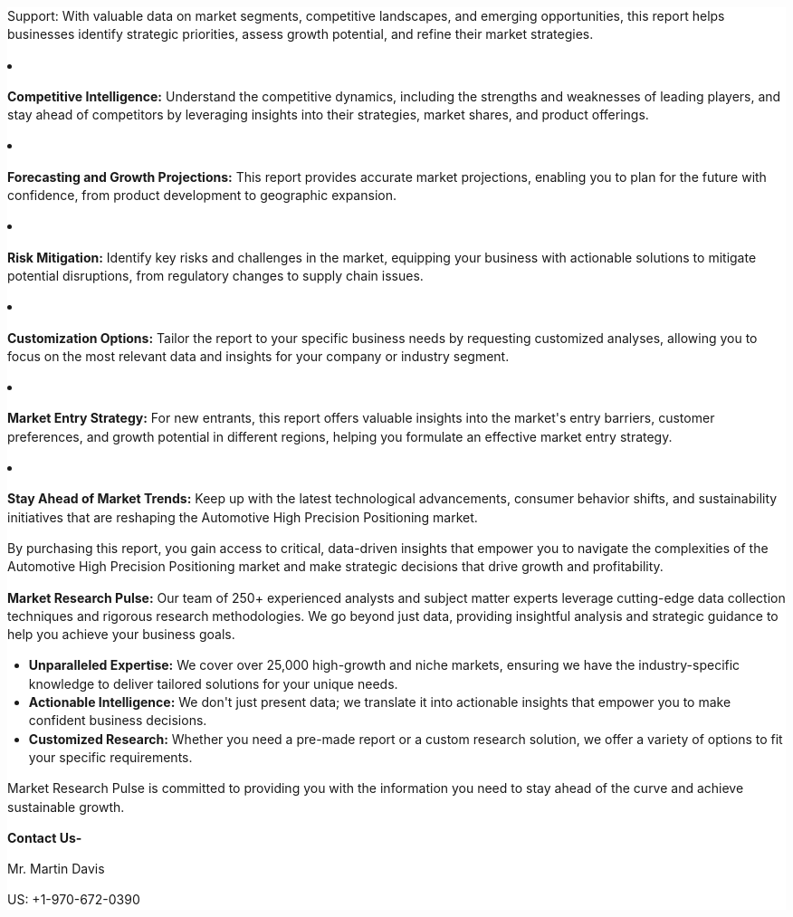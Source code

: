 Support:</strong> With valuable data on market segments, competitive landscapes, and emerging opportunities, this report helps businesses identify strategic priorities, assess growth potential, and refine their market strategies.</p></li><li><p><strong>Competitive Intelligence:</strong> Understand the competitive dynamics, including the strengths and weaknesses of leading players, and stay ahead of competitors by leveraging insights into their strategies, market shares, and product offerings.</p></li><li><p><strong>Forecasting and Growth Projections:</strong> This report provides accurate market projections, enabling you to plan for the future with confidence, from product development to geographic expansion.</p></li><li><p><strong>Risk Mitigation:</strong> Identify key risks and challenges in the market, equipping your business with actionable solutions to mitigate potential disruptions, from regulatory changes to supply chain issues.</p></li><li><p><strong>Customization Options:</strong> Tailor the report to your specific business needs by requesting customized analyses, allowing you to focus on the most relevant data and insights for your company or industry segment.</p></li><li><p><strong>Market Entry Strategy:</strong> For new entrants, this report offers valuable insights into the market's entry barriers, customer preferences, and growth potential in different regions, helping you formulate an effective market entry strategy.</p></li><li><p><strong>Stay Ahead of Market Trends:</strong> Keep up with the latest technological advancements, consumer behavior shifts, and sustainability initiatives that are reshaping the Automotive High Precision Positioning market.</p></li></ol><p>By purchasing this report, you gain access to critical, data-driven insights that empower you to navigate the complexities of the Automotive High Precision Positioning market and make strategic decisions that drive growth and profitability.</p><p><strong>Market Research Pulse:</strong>&nbsp;Our team of 250+ experienced analysts and subject matter experts leverage cutting-edge data collection techniques and rigorous research methodologies. We go beyond just data, providing insightful analysis and strategic guidance to help you achieve your business goals.</p><ul><li><strong>Unparalleled Expertise:</strong>&nbsp;We cover over 25,000 high-growth and niche markets, ensuring we have the industry-specific knowledge to deliver tailored solutions for your unique needs.</li><li><strong>Actionable Intelligence:</strong>&nbsp;We don't just present data; we translate it into actionable insights that empower you to make confident business decisions.</li><li><strong>Customized Research:</strong>&nbsp;Whether you need a pre-made report or a custom research solution, we offer a variety of options to fit your specific requirements.</li></ul><p>Market Research Pulse is committed to providing you with the information you need to stay ahead of the curve and achieve sustainable growth.</p><p><strong>Contact Us-</strong></p><p>Mr. Martin Davis</p><p>US: +1-970-672-0390</p>

